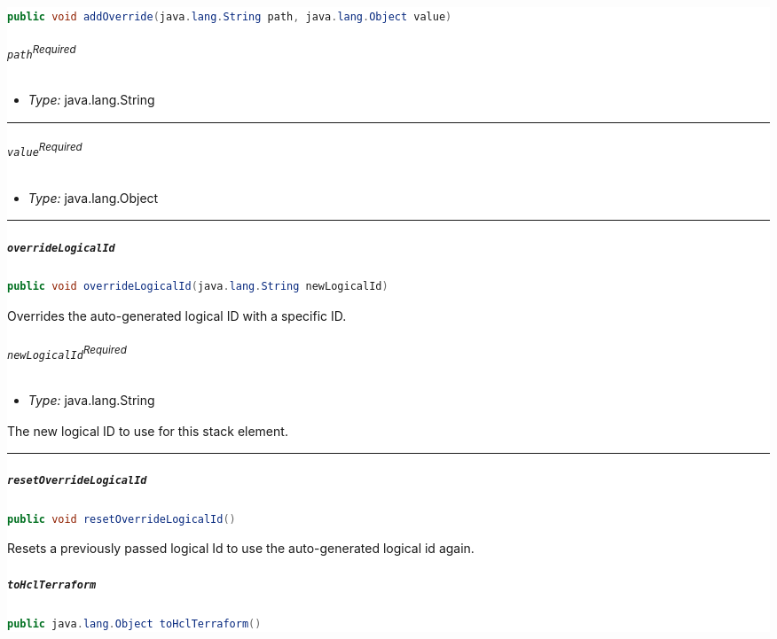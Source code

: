 ```java
public void addOverride(java.lang.String path, java.lang.Object value)
```

###### `path`<sup>Required</sup> <a name="path" id="@cdktf/provider-cloudflare.dataCloudflareLogpushJobs.DataCloudflareLogpushJobs.addOverride.parameter.path"></a>

- *Type:* java.lang.String

---

###### `value`<sup>Required</sup> <a name="value" id="@cdktf/provider-cloudflare.dataCloudflareLogpushJobs.DataCloudflareLogpushJobs.addOverride.parameter.value"></a>

- *Type:* java.lang.Object

---

##### `overrideLogicalId` <a name="overrideLogicalId" id="@cdktf/provider-cloudflare.dataCloudflareLogpushJobs.DataCloudflareLogpushJobs.overrideLogicalId"></a>

```java
public void overrideLogicalId(java.lang.String newLogicalId)
```

Overrides the auto-generated logical ID with a specific ID.

###### `newLogicalId`<sup>Required</sup> <a name="newLogicalId" id="@cdktf/provider-cloudflare.dataCloudflareLogpushJobs.DataCloudflareLogpushJobs.overrideLogicalId.parameter.newLogicalId"></a>

- *Type:* java.lang.String

The new logical ID to use for this stack element.

---

##### `resetOverrideLogicalId` <a name="resetOverrideLogicalId" id="@cdktf/provider-cloudflare.dataCloudflareLogpushJobs.DataCloudflareLogpushJobs.resetOverrideLogicalId"></a>

```java
public void resetOverrideLogicalId()
```

Resets a previously passed logical Id to use the auto-generated logical id again.

##### `toHclTerraform` <a name="toHclTerraform" id="@cdktf/provider-cloudflare.dataCloudflareLogpushJobs.DataCloudflareLogpushJobs.toHclTerraform"></a>

```java
public java.lang.Object toHclTerraform()
```
